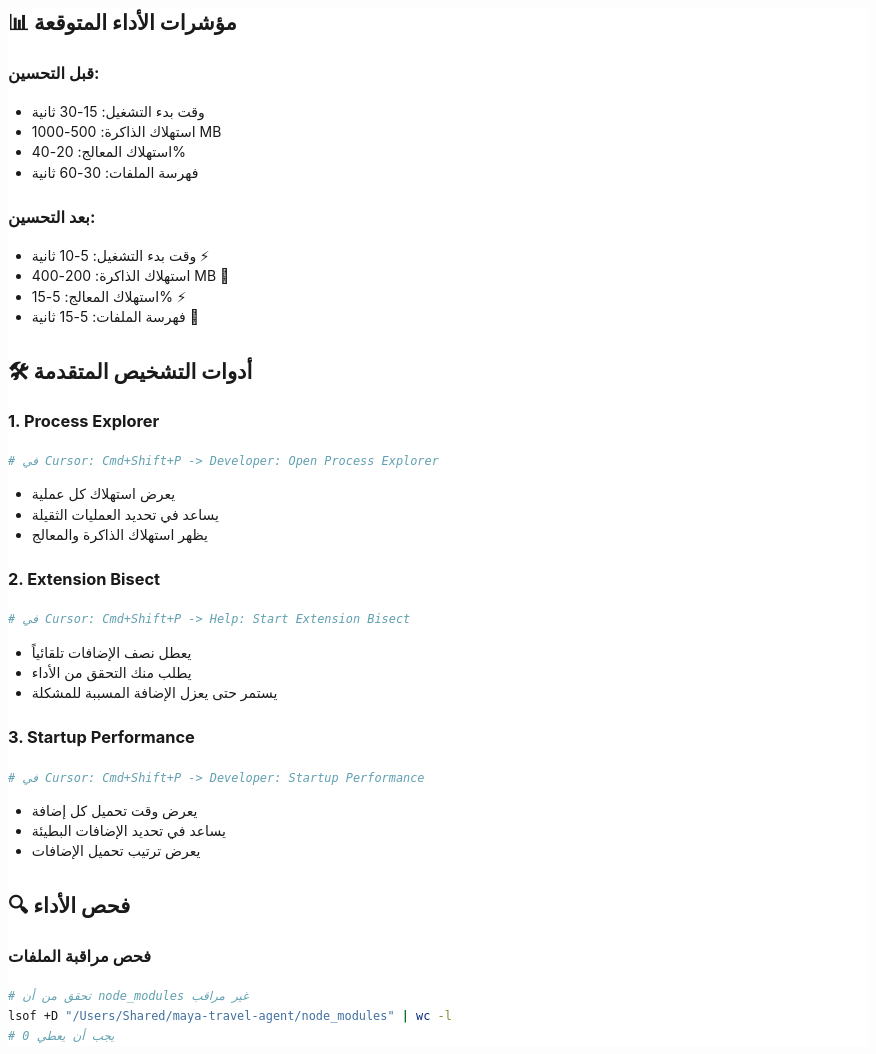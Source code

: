 ## 📊 مؤشرات الأداء المتوقعة

### قبل التحسين:
- وقت بدء التشغيل: 15-30 ثانية
- استهلاك الذاكرة: 500-1000 MB
- استهلاك المعالج: 20-40%
- فهرسة الملفات: 30-60 ثانية

### بعد التحسين:
- وقت بدء التشغيل: 5-10 ثانية ⚡
- استهلاك الذاكرة: 200-400 MB 🧠
- استهلاك المعالج: 5-15% ⚡
- فهرسة الملفات: 5-15 ثانية 🚀

## 🛠️ أدوات التشخيص المتقدمة

### 1. Process Explorer
```bash
# في Cursor: Cmd+Shift+P -> Developer: Open Process Explorer
```
- يعرض استهلاك كل عملية
- يساعد في تحديد العمليات الثقيلة
- يظهر استهلاك الذاكرة والمعالج

### 2. Extension Bisect
```bash
# في Cursor: Cmd+Shift+P -> Help: Start Extension Bisect
```
- يعطل نصف الإضافات تلقائياً
- يطلب منك التحقق من الأداء
- يستمر حتى يعزل الإضافة المسببة للمشكلة

### 3. Startup Performance
```bash
# في Cursor: Cmd+Shift+P -> Developer: Startup Performance
```
- يعرض وقت تحميل كل إضافة
- يساعد في تحديد الإضافات البطيئة
- يعرض ترتيب تحميل الإضافات

## 🔍 فحص الأداء

### فحص مراقبة الملفات
```bash
# تحقق من أن node_modules غير مراقب
lsof +D "/Users/Shared/maya-travel-agent/node_modules" | wc -l
# يجب أن يعطي 0
```
